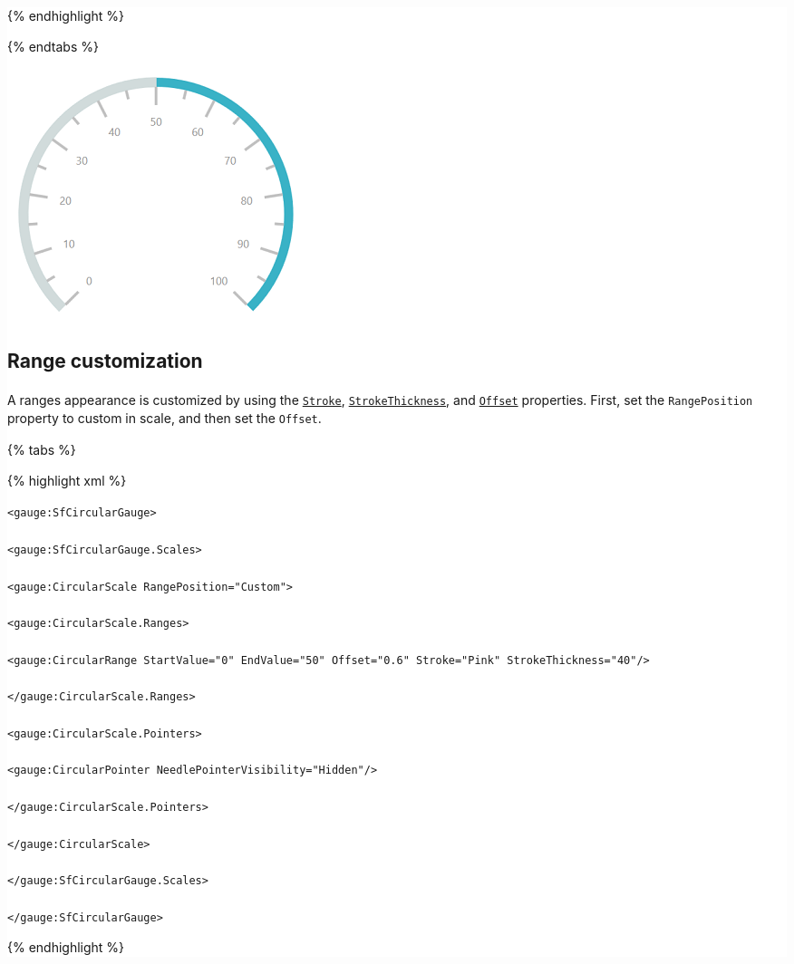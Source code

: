 {% endhighlight %}

{% endtabs %}

![Setting Values in WPF Radial Gauge](ranges_images/wpf-radial-gauge-setting-values.png)

## Range customization

A ranges  appearance is customized by using the [`Stroke`](https://help.syncfusion.com/cr/wpf/Syncfusion.UI.Xaml.Gauges.CircularRange.html#Syncfusion_UI_Xaml_Gauges_CircularRange_Stroke), [`StrokeThickness`](https://help.syncfusion.com/cr/wpf/Syncfusion.UI.Xaml.Gauges.CircularRange.html#Syncfusion_UI_Xaml_Gauges_CircularRange_StrokeThickness), and [`Offset`](https://help.syncfusion.com/cr/wpf/Syncfusion.UI.Xaml.Gauges.CircularRange.html#Syncfusion_UI_Xaml_Gauges_CircularRange_Offset) properties. First, set the `RangePosition` property to custom in scale, and then set the `Offset`.

{% tabs %}

{% highlight xml %}

    <gauge:SfCircularGauge>
          
    <gauge:SfCircularGauge.Scales>

    <gauge:CircularScale RangePosition="Custom">

    <gauge:CircularScale.Ranges>

    <gauge:CircularRange StartValue="0" EndValue="50" Offset="0.6" Stroke="Pink" StrokeThickness="40"/>

    </gauge:CircularScale.Ranges>

    <gauge:CircularScale.Pointers>

    <gauge:CircularPointer NeedlePointerVisibility="Hidden"/>

    </gauge:CircularScale.Pointers>

    </gauge:CircularScale>

    </gauge:SfCircularGauge.Scales>

    </gauge:SfCircularGauge>

{% endhighlight %}
